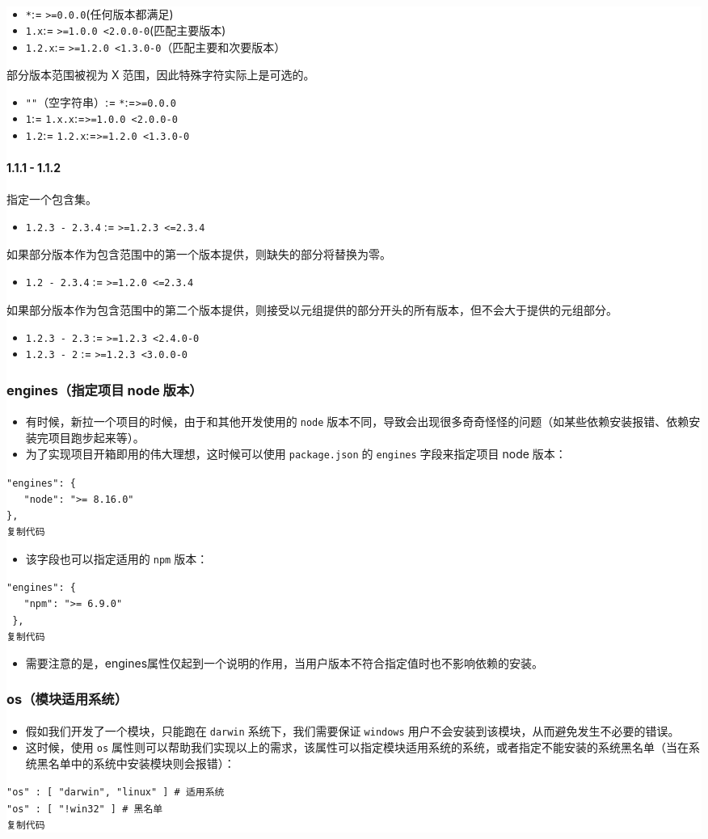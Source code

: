 - `*`:= `>=0.0.0`(任何版本都满足)
- `1.x`:= `>=1.0.0 <2.0.0-0`(匹配主要版本)
- `1.2.x`:= `>=1.2.0 <1.3.0-0`（匹配主要和次要版本）

部分版本范围被视为 X 范围，因此特殊字符实际上是可选的。

- `""`（空字符串）:= `*`:=`>=0.0.0`
- `1`:= `1.x.x`:=`>=1.0.0 <2.0.0-0`
- `1.2`:= `1.2.x`:=`>=1.2.0 <1.3.0-0`

#### 1.1.1 - 1.1.2

指定一个包含集。

- `1.2.3 - 2.3.4` := `>=1.2.3 <=2.3.4`

如果部分版本作为包含范围中的第一个版本提供，则缺失的部分将替换为零。

- `1.2 - 2.3.4` := `>=1.2.0 <=2.3.4`

如果部分版本作为包含范围中的第二个版本提供，则接受以元组提供的部分开头的所有版本，但不会大于提供的元组部分。

- `1.2.3 - 2.3` := `>=1.2.3 <2.4.0-0`
- `1.2.3 - 2` := `>=1.2.3 <3.0.0-0`

### engines（指定项目 node 版本）

- 有时候，新拉一个项目的时候，由于和其他开发使用的 `node` 版本不同，导致会出现很多奇奇怪怪的问题（如某些依赖安装报错、依赖安装完项目跑步起来等）。
- 为了实现项目开箱即用的伟大理想，这时候可以使用 `package.json` 的 `engines` 字段来指定项目 node 版本：

```
"engines": {
   "node": ">= 8.16.0"
},
复制代码
```

- 该字段也可以指定适用的 `npm` 版本：

```
"engines": {
   "npm": ">= 6.9.0"
 },
复制代码
```

- 需要注意的是，engines属性仅起到一个说明的作用，当用户版本不符合指定值时也不影响依赖的安装。

### os（模块适用系统）

- 假如我们开发了一个模块，只能跑在 `darwin` 系统下，我们需要保证 `windows` 用户不会安装到该模块，从而避免发生不必要的错误。
- 这时候，使用 `os` 属性则可以帮助我们实现以上的需求，该属性可以指定模块适用系统的系统，或者指定不能安装的系统黑名单（当在系统黑名单中的系统中安装模块则会报错）：

```
"os" : [ "darwin", "linux" ] # 适用系统
"os" : [ "!win32" ] # 黑名单
复制代码
```
